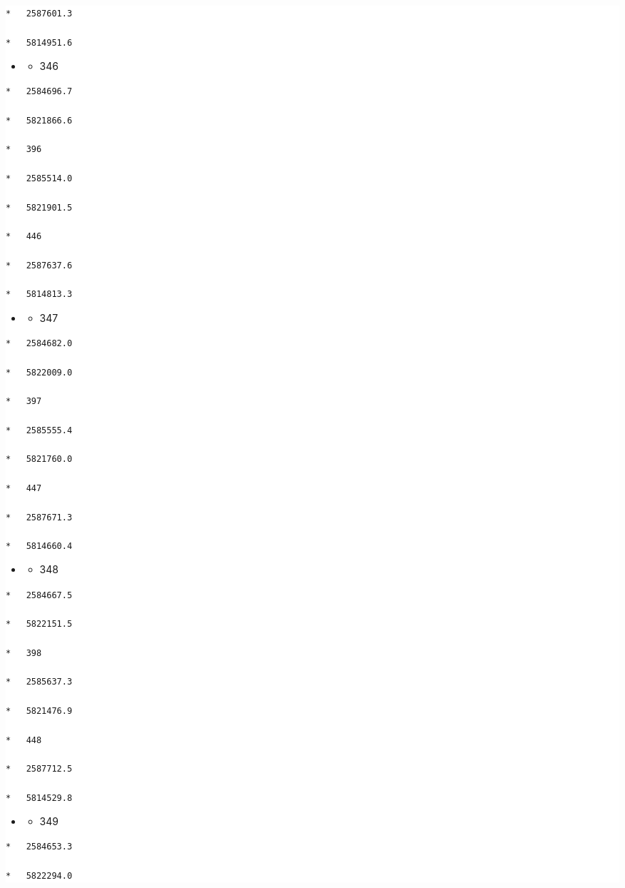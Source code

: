     *   2587601.3

    *   5814951.6


*    *   346

    *   2584696.7

    *   5821866.6

    *   396

    *   2585514.0

    *   5821901.5

    *   446

    *   2587637.6

    *   5814813.3


*    *   347

    *   2584682.0

    *   5822009.0

    *   397

    *   2585555.4

    *   5821760.0

    *   447

    *   2587671.3

    *   5814660.4


*    *   348

    *   2584667.5

    *   5822151.5

    *   398

    *   2585637.3

    *   5821476.9

    *   448

    *   2587712.5

    *   5814529.8


*    *   349

    *   2584653.3

    *   5822294.0
